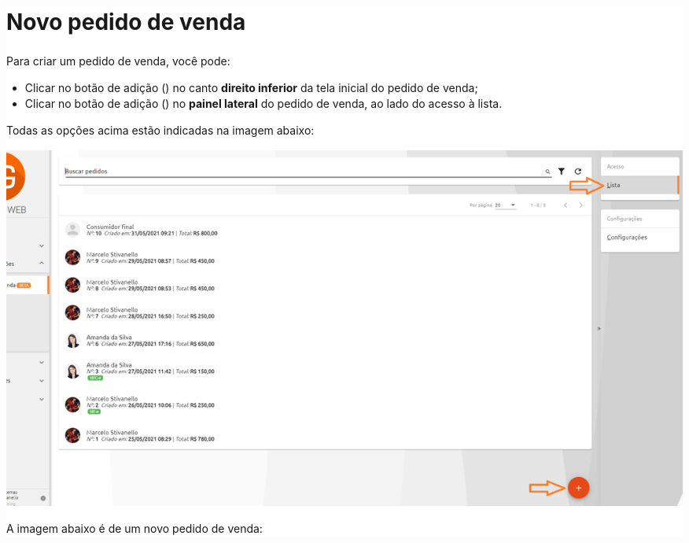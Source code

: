 # Novo pedido de venda

Para criar um pedido de venda, você pode:

-   Clicar no botão de adição (<em class="mdi mdi-plus"></em>) no canto **direito inferior** da tela inicial do pedido de venda;
-   Clicar no botão de adição (<em class="mdi mdi-plus"></em>) no **painel lateral** do pedido de venda, ao lado do acesso à lista.

Todas as opções acima estão indicadas na imagem abaixo:

![Cadastrar novo pedido](/movimentos/pedidos/novo_pedido_2.png)

A imagem abaixo é de um novo pedido de venda:
